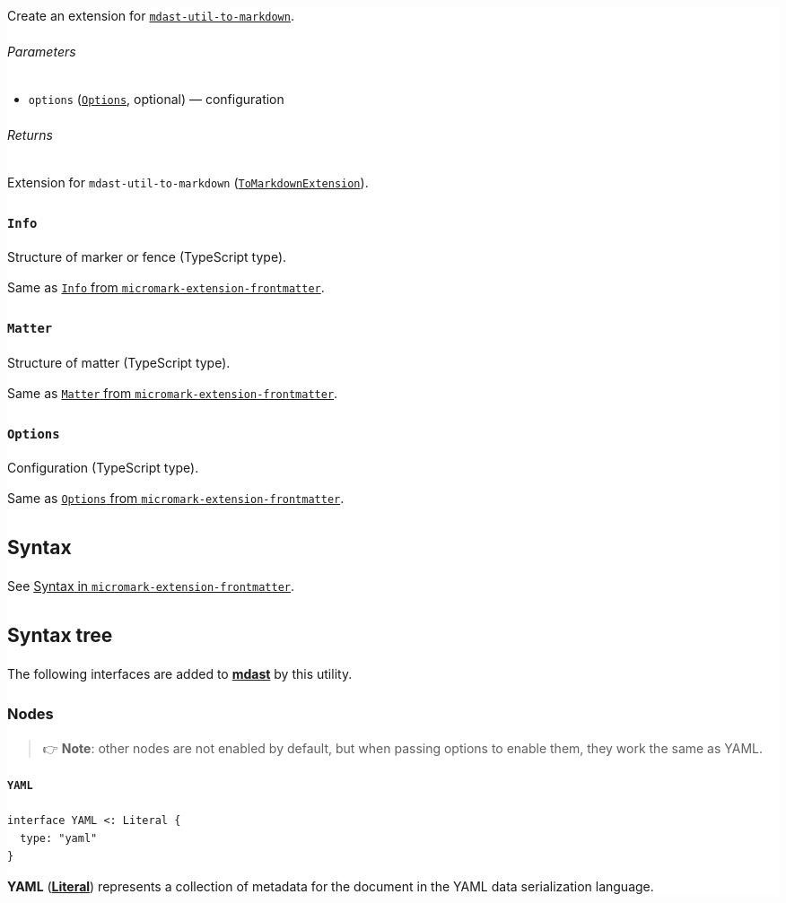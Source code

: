 Create an extension for
[`mdast-util-to-markdown`][mdast-util-to-markdown].

###### Parameters

*   `options` ([`Options`][api-options], optional)
    — configuration

###### Returns

Extension for `mdast-util-to-markdown`
([`ToMarkdownExtension`][tomarkdownextension]).

### `Info`

Structure of marker or fence (TypeScript type).



Same as [`Info` from `micromark-extension-frontmatter`][matter].

### `Matter`

Structure of matter (TypeScript type).

Same as [`Matter` from `micromark-extension-frontmatter`][matter].

### `Options`

Configuration (TypeScript type).

Same as [`Options` from `micromark-extension-frontmatter`][options].

## Syntax

See [Syntax in `micromark-extension-frontmatter`][syntax].

## Syntax tree

The following interfaces are added to **[mdast][]** by this utility.

### Nodes

> 👉 **Note**: other nodes are not enabled by default, but when passing options
> to enable them, they work the same as YAML.

#### `YAML`

```idl
interface YAML <: Literal {
  type: "yaml"
}
```

**YAML** (**[Literal][dfn-literal]**) represents a collection of metadata for
the document in the YAML data serialization language.


[build-badge]: https://github.com/syntax-tree/mdast-util-frontmatter/workflows/main/badge.svg
[build]: https://github.com/syntax-tree/mdast-util-frontmatter/actions
[coverage-badge]: https://img.shields.io/codecov/c/github/syntax-tree/mdast-util-frontmatter.svg
[coverage]: https://codecov.io/github/syntax-tree/mdast-util-frontmatter
[downloads-badge]: https://img.shields.io/npm/dm/mdast-util-frontmatter.svg
[downloads]: https://www.npmjs.com/package/mdast-util-frontmatter
[size-badge]: https://img.shields.io/bundlephobia/minzip/mdast-util-frontmatter.svg
[size]: https://bundlephobia.com/result?p=mdast-util-frontmatter
[sponsors-badge]: https://opencollective.com/unified/sponsors/badge.svg
[backers-badge]: https://opencollective.com/unified/backers/badge.svg
[collective]: https://opencollective.com/unified
[chat-badge]: https://img.shields.io/badge/chat-discussions-success.svg
[chat]: https://github.com/syntax-tree/unist/discussions
[npm]: https://docs.npmjs.com/cli/install
[esm]: https://gist.github.com/sindresorhus/a39789f98801d908bbc7ff3ecc99d99c
[esmsh]: https://esm.sh
[typescript]: https://www.typescriptlang.org
[license]: license
[author]: https://wooorm.com
[health]: https://github.com/syntax-tree/.github
[contributing]: https://github.com/syntax-tree/.github/blob/main/contributing.md
[support]: https://github.com/syntax-tree/.github/blob/main/support.md
[coc]: https://github.com/syntax-tree/.github/blob/main/code-of-conduct.md
[mdast]: https://github.com/syntax-tree/mdast
[remark-frontmatter]: https://github.com/remarkjs/remark-frontmatter
[mdast-util-from-markdown]: https://github.com/syntax-tree/mdast-util-from-markdown
[mdast-util-to-markdown]: https://github.com/syntax-tree/mdast-util-to-markdown
[micromark]: https://github.com/micromark/micromark
[micromark-extension-frontmatter]: https://github.com/micromark/micromark-extension-frontmatter
[options]: https://github.com/micromark/micromark-extension-frontmatter#options
[matter]: https://github.com/micromark/micromark-extension-frontmatter#matter
[syntax]: https://github.com/micromark/micromark-extension-frontmatter#syntax
[dfn-literal]: https://github.com/syntax-tree/mdast#literal
[term-tree]: https://github.com/syntax-tree/unist#tree
[term-head]: https://github.com/syntax-tree/unist#head
[frommarkdownextension]: https://github.com/syntax-tree/mdast-util-from-markdown#extension
[tomarkdownextension]: https://github.com/syntax-tree/mdast-util-to-markdown#options
[dfn-frontmatter-content]: #frontmattercontent
[api-frontmatterfrommarkdown]: #frontmatterfrommarkdownoptions
[api-frontmattertomarkdown]: #frontmattertomarkdownoptions
[api-info]: #info
[api-matter]: #matter
[api-options]: #options